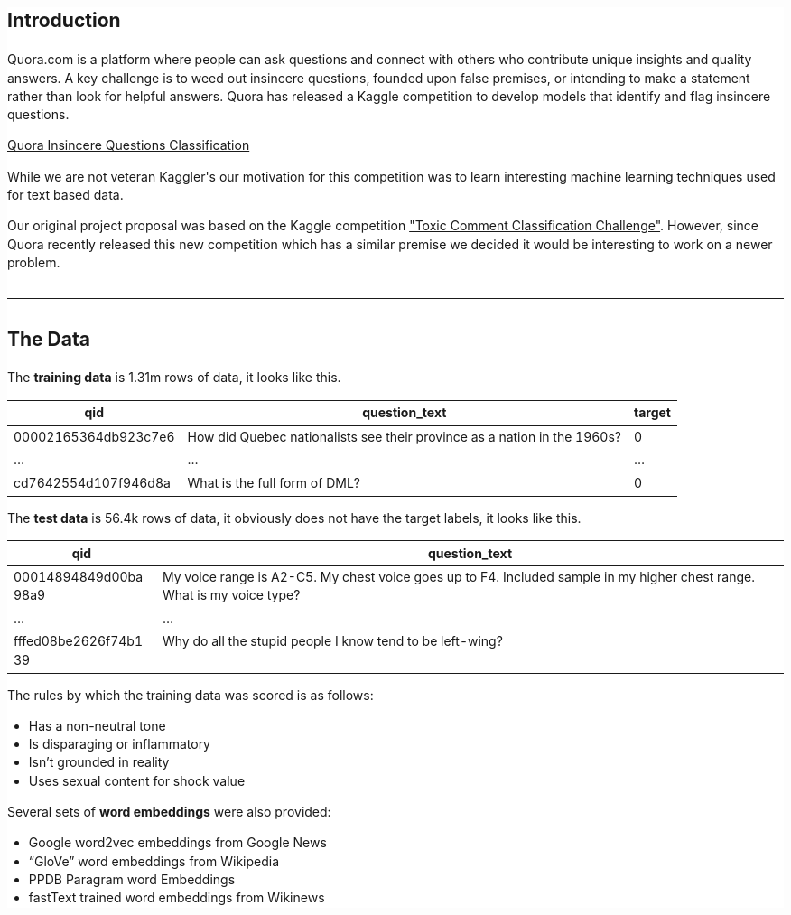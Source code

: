 
## Introduction
Quora.com is a platform where people can ask questions and connect with others who contribute unique insights and quality answers. A key challenge is to weed out insincere questions, founded upon false premises, or intending to make a statement rather than look for helpful answers. Quora has released a Kaggle competition to develop models that identify and flag insincere questions.

[Quora Insincere Questions Classification](https://www.kaggle.com/c/quora-insincere-questions-classification)

 While we are not veteran Kaggler's our motivation for this competition was to learn interesting machine learning techniques used for text based data.

Our original project proposal was based on the Kaggle competition ["Toxic Comment Classification Challenge"](https://www.kaggle.com/c/jigsaw-toxic-comment-classification-challenge). However, since Quora recently released this new competition which has a similar premise we decided it would be interesting to work on a newer problem.

***
***

## The Data
The **training data** is 1.31m rows of data, it looks like this.

| qid | question_text | target |
| -| -| -|
| 00002165364db923c7e6 | How did Quebec nationalists see their province as a nation in the 1960s? | 0 |
| … | … | … |
| cd7642554d107f946d8a | What is the full form of DML? | 0 |

The **test data** is 56.4k rows of data, it obviously does not have the target labels, it looks like this.

| qid | question_text |
| -| -|
| 00014894849d00ba98a9 | My voice range is A2-C5. My chest voice goes up to F4. Included sample in my higher chest range. What is my voice type?|
| … | … |
| fffed08be2626f74b139 | Why do all the stupid people I know tend to be left-wing?|

The rules by which the training data was scored is as follows:
* Has a non-neutral tone
* Is disparaging or inflammatory
* Isn’t grounded in reality
* Uses sexual content for shock value

Several sets of **word embeddings** were also provided:
* Google word2vec embeddings from Google News
* “GloVe” word embeddings from Wikipedia
* PPDB Paragram word Embeddings
* fastText trained word embeddings from Wikinews
